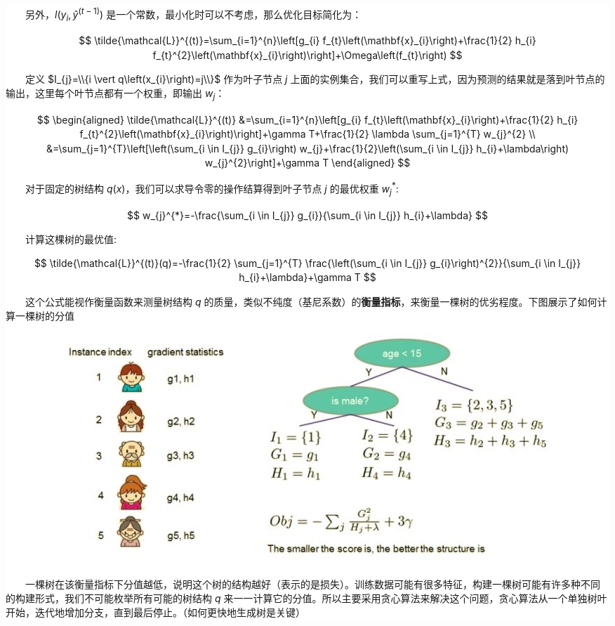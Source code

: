 　　另外，$l\left(y_{i}, \hat{y}^{(t-1)}\right)$ 是一个常数，最小化时可以不考虑，那么优化目标简化为：

$$
\tilde{\mathcal{L}}^{(t)}=\sum_{i=1}^{n}\left[g_{i} f_{t}\left(\mathbf{x}_{i}\right)+\frac{1}{2} h_{i} f_{t}^{2}\left(\mathbf{x}_{i}\right)\right]+\Omega\left(f_{t}\right)
$$

　　定义 $I_{j}=\\{i \vert q\left(x_{i}\right)=j\\}$ 作为叶子节点 $j$ 上面的实例集合，我们可以重写上式，因为预测的结果就是落到叶节点的输出，这里每个叶节点都有一个权重，即输出 $w_j$：

$$
\begin{aligned} \tilde{\mathcal{L}}^{(t)} &=\sum_{i=1}^{n}\left[g_{i} f_{t}\left(\mathbf{x}_{i}\right)+\frac{1}{2} h_{i} f_{t}^{2}\left(\mathbf{x}_{i}\right)\right]+\gamma T+\frac{1}{2} \lambda \sum_{j=1}^{T} w_{j}^{2} \\ &=\sum_{j=1}^{T}\left[\left(\sum_{i \in I_{j}} g_{i}\right) w_{j}+\frac{1}{2}\left(\sum_{i \in I_{j}} h_{i}+\lambda\right) w_{j}^{2}\right]+\gamma T \end{aligned}
$$

　　对于固定的树结构 $q(x)$，我们可以求导令零的操作结算得到叶子节点 $j$ 的最优权重 $w_{j}^{*}$:

$$
w_{j}^{*}=-\frac{\sum_{i \in I_{j}} g_{i}}{\sum_{i \in I_{j}} h_{i}+\lambda}
$$

　　计算这棵树的最优值:

$$
\tilde{\mathcal{L}}^{(t)}(q)=-\frac{1}{2} \sum_{j=1}^{T} \frac{\left(\sum_{i \in I_{j}} g_{i}\right)^{2}}{\sum_{i \in I_{j}} h_{i}+\lambda}+\gamma T
$$

　　这个公式能视作衡量函数来测量树结构 $q$ 的质量，类似不纯度（基尼系数）的**衡量指标**，来衡量一棵树的优劣程度。下图展示了如何计算一棵树的分值

<p align="center">
  <img width="" height="" src="/img/media/15627471733865.jpg">
</p>

　　一棵树在该衡量指标下分值越低，说明这个树的结构越好（表示的是损失）。训练数据可能有很多特征，构建一棵树可能有许多种不同的构建形式，我们不可能枚举所有可能的树结构 $q$ 来一一计算它的分值。所以主要采用贪心算法来解决这个问题，贪心算法从一个单独树叶开始，迭代地增加分支，直到最后停止。（如何更快地生成树是关键）
